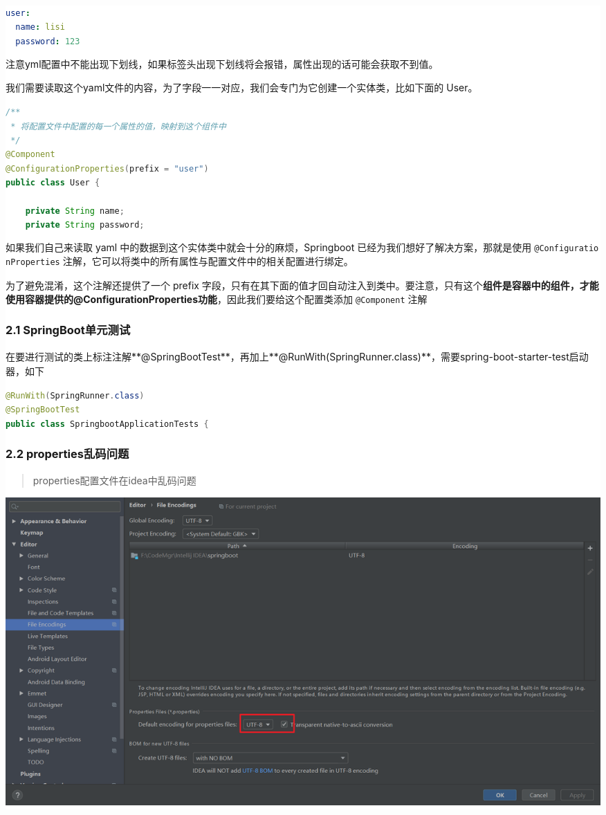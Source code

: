 ```yml
user:
  name: lisi
  password: 123
```

注意yml配置中不能出现下划线，如果标签头出现下划线将会报错，属性出现的话可能会获取不到值。

我们需要读取这个yaml文件的内容，为了字段一一对应，我们会专门为它创建一个实体类，比如下面的 User。

```java
/**
 * 将配置文件中配置的每一个属性的值，映射到这个组件中
 */
@Component
@ConfigurationProperties(prefix = "user")
public class User {

    private String name;
    private String password;
```

如果我们自己来读取 yaml 中的数据到这个实体类中就会十分的麻烦，Springboot 已经为我们想好了解决方案，那就是使用 `@ConfigurationProperties` 注解，它可以将类中的所有属性与配置文件中的相关配置进行绑定。

为了避免混淆，这个注解还提供了一个 prefix 字段，只有在其下面的值才回自动注入到类中。要注意，只有这个**组件是容器中的组件，才能使用容器提供的@ConfigurationProperties功能**，因此我们要给这个配置类添加 `@Component` 注解

### 2.1 SpringBoot单元测试

在要进行测试的类上标注注解**@SpringBootTest**，再加上**@RunWith(SpringRunner.class)**，需要spring-boot-starter-test启动器，如下

```java
@RunWith(SpringRunner.class)
@SpringBootTest
public class SpringbootApplicationTests {
```

### 2.2 properties乱码问题

> properties配置文件在idea中乱码问题

![1579340041907](img/1579340041907.png)
